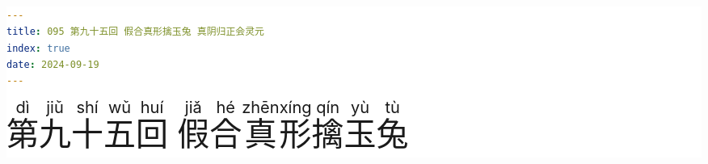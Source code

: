 ```yaml
---
title: 095 第九十五回 假合真形擒玉兔 真阴归正会灵元
index: true
date: 2024-09-19
---
```


<style>
  div.content {
    font-size: 30pt;
  }
</style>
<div class="content">
            <ruby>第<rt>dì</rt></ruby><ruby>九<rt>jiǔ</rt></ruby><ruby>十<rt>shí</rt></ruby><ruby>五<rt>wǔ</rt></ruby><ruby>回<rt>huí</rt></ruby> <ruby>假<rt>jiǎ</rt></ruby><ruby>合<rt>hé</rt></ruby><ruby>真<rt>zhēn</rt></ruby><ruby>形<rt>xíng</rt></ruby><ruby>擒<rt>qín</rt></ruby><ruby>玉<rt>yù</rt></ruby><ruby>兔<rt>tù</rt></ruby> 
